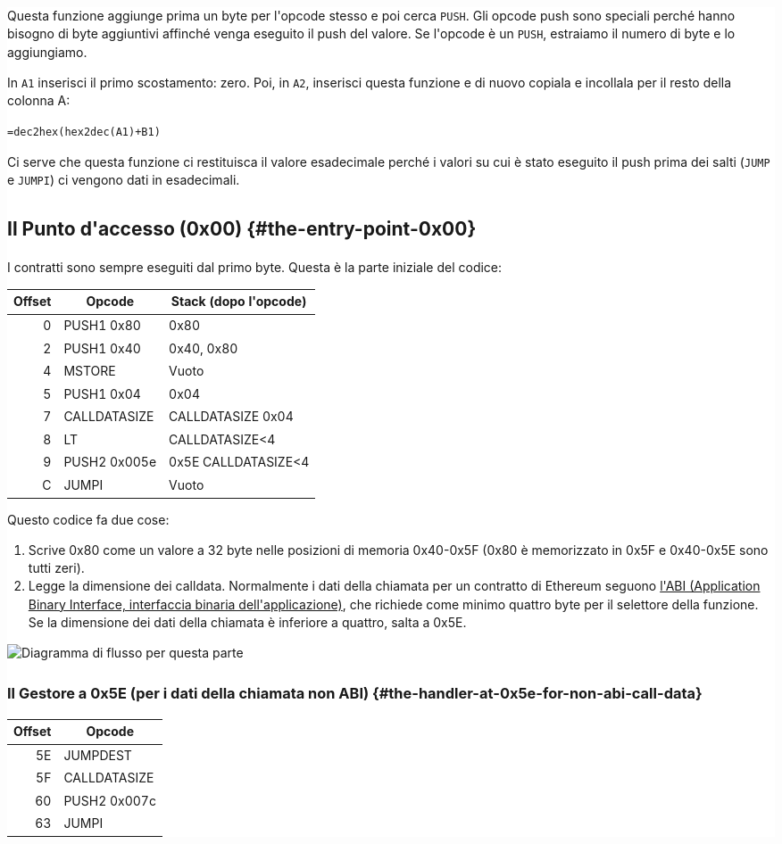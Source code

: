 Questa funzione aggiunge prima un byte per l'opcode stesso e poi cerca `PUSH`. Gli opcode push sono speciali perché hanno bisogno di byte aggiuntivi affinché venga eseguito il push del valore. Se l'opcode è un `PUSH`, estraiamo il numero di byte e lo aggiungiamo.

In `A1` inserisci il primo scostamento: zero. Poi, in `A2`, inserisci questa funzione e di nuovo copiala e incollala per il resto della colonna A:

```
=dec2hex(hex2dec(A1)+B1)
```

Ci serve che questa funzione ci restituisca il valore esadecimale perché i valori su cui è stato eseguito il push prima dei salti (`JUMP` e `JUMPI`) ci vengono dati in esadecimali.

## Il Punto d'accesso (0x00) {#the-entry-point-0x00}

I contratti sono sempre eseguiti dal primo byte. Questa è la parte iniziale del codice:

| Offset | Opcode       | Stack (dopo l'opcode) |
| ------:| ------------ | --------------------- |
|      0 | PUSH1 0x80   | 0x80                  |
|      2 | PUSH1 0x40   | 0x40, 0x80            |
|      4 | MSTORE       | Vuoto                 |
|      5 | PUSH1 0x04   | 0x04                  |
|      7 | CALLDATASIZE | CALLDATASIZE 0x04     |
|      8 | LT           | CALLDATASIZE<4        |
|      9 | PUSH2 0x005e | 0x5E CALLDATASIZE<4   |
|      C | JUMPI        | Vuoto                 |

Questo codice fa due cose:

1. Scrive 0x80 come un valore a 32 byte nelle posizioni di memoria 0x40-0x5F (0x80 è memorizzato in 0x5F e 0x40-0x5E sono tutti zeri).
2. Legge la dimensione dei calldata. Normalmente i dati della chiamata per un contratto di Ethereum seguono [l'ABI (Application Binary Interface, interfaccia binaria dell'applicazione)](https://docs.soliditylang.org/en/v0.8.10/abi-spec.html), che richiede come minimo quattro byte per il selettore della funzione. Se la dimensione dei dati della chiamata è inferiore a quattro, salta a 0x5E.

![Diagramma di flusso per questa parte](flowchart-entry.png)

### Il Gestore a 0x5E (per i dati della chiamata non ABI) {#the-handler-at-0x5e-for-non-abi-call-data}

| Offset | Opcode       |
| ------:| ------------ |
|     5E | JUMPDEST     |
|     5F | CALLDATASIZE |
|     60 | PUSH2 0x007c |
|     63 | JUMPI        |
